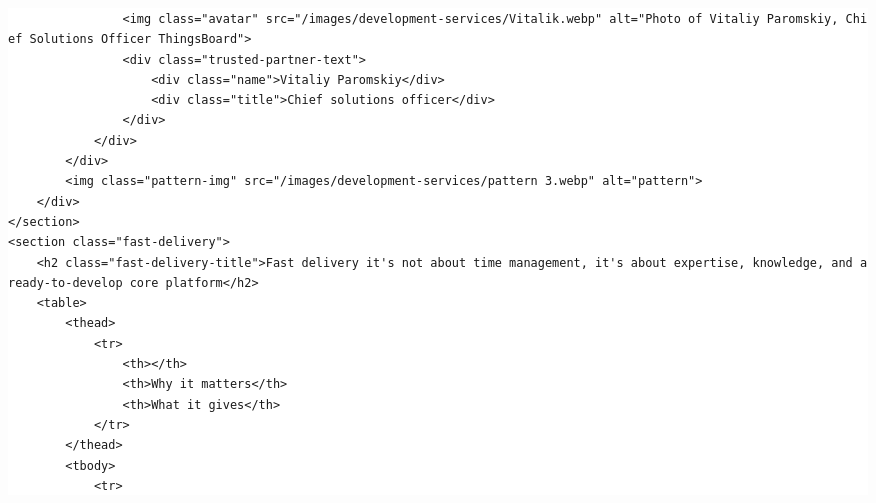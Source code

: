                     <img class="avatar" src="/images/development-services/Vitalik.webp" alt="Photo of Vitaliy Paromskiy, Chief Solutions Officer ThingsBoard">
                    <div class="trusted-partner-text">
                        <div class="name">Vitaliy Paromskiy</div>
                        <div class="title">Chief solutions officer</div>
                    </div>
                </div>
            </div>
            <img class="pattern-img" src="/images/development-services/pattern 3.webp" alt="pattern">
        </div>
    </section>
    <section class="fast-delivery">
        <h2 class="fast-delivery-title">Fast delivery it's not about time management, it's about expertise, knowledge, and a ready-to-develop core platform</h2>
        <table>
            <thead>
                <tr>
                    <th></th>
                    <th>Why it matters</th>
                    <th>What it gives</th>
                </tr>
            </thead>
            <tbody>
                <tr>